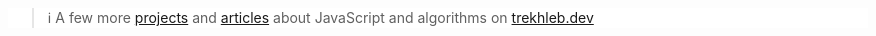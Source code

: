 > ℹ️ A few more [projects](https://trekhleb.dev/projects/) and [articles](https://trekhleb.dev/blog/) about JavaScript and algorithms on [trekhleb.dev](https://trekhleb.dev)

